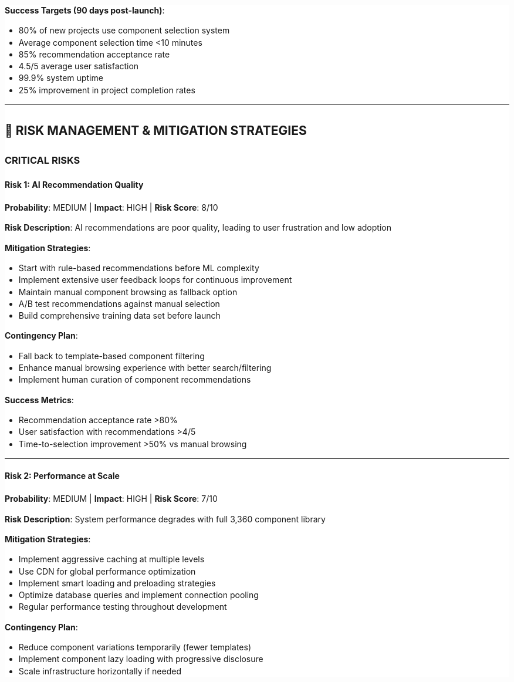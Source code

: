 **Success Targets (90 days post-launch)**:
- 80% of new projects use component selection system
- Average component selection time <10 minutes
- 85% recommendation acceptance rate
- 4.5/5 average user satisfaction
- 99.9% system uptime
- 25% improvement in project completion rates

---

## 🎯 **RISK MANAGEMENT & MITIGATION STRATEGIES**

### **CRITICAL RISKS**

#### **Risk 1: AI Recommendation Quality**
**Probability**: MEDIUM | **Impact**: HIGH | **Risk Score**: 8/10

**Risk Description**: AI recommendations are poor quality, leading to user frustration and low adoption

**Mitigation Strategies**:
- Start with rule-based recommendations before ML complexity
- Implement extensive user feedback loops for continuous improvement
- Maintain manual component browsing as fallback option
- A/B test recommendations against manual selection
- Build comprehensive training data set before launch

**Contingency Plan**:
- Fall back to template-based component filtering
- Enhance manual browsing experience with better search/filtering
- Implement human curation of component recommendations

**Success Metrics**:
- Recommendation acceptance rate >80%
- User satisfaction with recommendations >4/5
- Time-to-selection improvement >50% vs manual browsing

---

#### **Risk 2: Performance at Scale**
**Probability**: MEDIUM | **Impact**: HIGH | **Risk Score**: 7/10

**Risk Description**: System performance degrades with full 3,360 component library

**Mitigation Strategies**:
- Implement aggressive caching at multiple levels
- Use CDN for global performance optimization
- Implement smart loading and preloading strategies
- Optimize database queries and implement connection pooling
- Regular performance testing throughout development

**Contingency Plan**:
- Reduce component variations temporarily (fewer templates)
- Implement component lazy loading with progressive disclosure
- Scale infrastructure horizontally if needed
